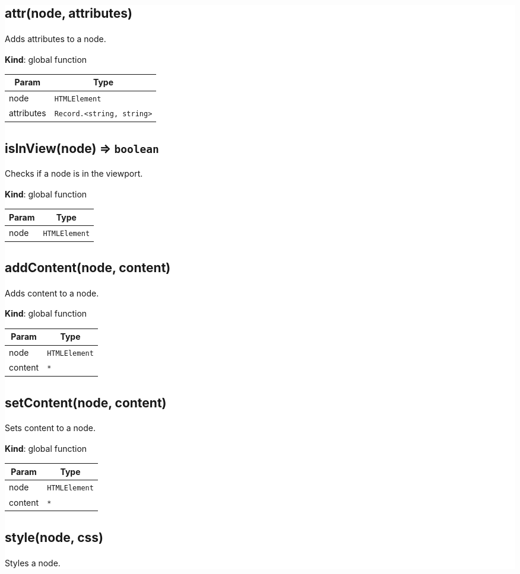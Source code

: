 <a name="attr"></a>

## attr(node, attributes)
Adds attributes to a node.

**Kind**: global function  

| Param | Type |
| --- | --- |
| node | <code>HTMLElement</code> | 
| attributes | <code>Record.&lt;string, string&gt;</code> | 

<a name="isInView"></a>

## isInView(node) ⇒ <code>boolean</code>
Checks if a node is in the viewport.

**Kind**: global function  

| Param | Type |
| --- | --- |
| node | <code>HTMLElement</code> | 

<a name="addContent"></a>

## addContent(node, content)
Adds content to a node.

**Kind**: global function  

| Param | Type |
| --- | --- |
| node | <code>HTMLElement</code> | 
| content | <code>\*</code> | 

<a name="setContent"></a>

## setContent(node, content)
Sets content to a node.

**Kind**: global function  

| Param | Type |
| --- | --- |
| node | <code>HTMLElement</code> | 
| content | <code>\*</code> | 

<a name="style"></a>

## style(node, css)
Styles a node.

